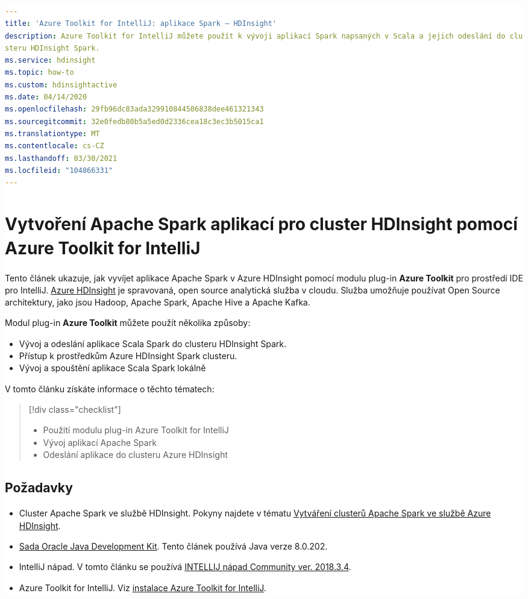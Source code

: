 ```yaml
---
title: 'Azure Toolkit for IntelliJ: aplikace Spark – HDInsight'
description: Azure Toolkit for IntelliJ můžete použít k vývoji aplikací Spark napsaných v Scala a jejich odeslání do clusteru HDInsight Spark.
ms.service: hdinsight
ms.topic: how-to
ms.custom: hdinsightactive
ms.date: 04/14/2020
ms.openlocfilehash: 29fb96dc83ada329910844506838dee461321343
ms.sourcegitcommit: 32e0fedb80b5a5ed0d2336cea18c3ec3b5015ca1
ms.translationtype: MT
ms.contentlocale: cs-CZ
ms.lasthandoff: 03/30/2021
ms.locfileid: "104866331"
---
```

# <a name="use-azure-toolkit-for-intellij-to-create-apache-spark-applications-for-hdinsight-cluster"></a>Vytvoření Apache Spark aplikací pro cluster HDInsight pomocí Azure Toolkit for IntelliJ

Tento článek ukazuje, jak vyvíjet aplikace Apache Spark v Azure HDInsight pomocí modulu plug-in **Azure Toolkit** pro prostředí IDE pro IntelliJ. [Azure HDInsight](../hdinsight-overview.md) je spravovaná, open source analytická služba v cloudu. Služba umožňuje používat Open Source architektury, jako jsou Hadoop, Apache Spark, Apache Hive a Apache Kafka.

Modul plug-in **Azure Toolkit** můžete použít několika způsoby:

* Vývoj a odeslání aplikace Scala Spark do clusteru HDInsight Spark.
* Přístup k prostředkům Azure HDInsight Spark clusteru.
* Vývoj a spouštění aplikace Scala Spark lokálně

V tomto článku získáte informace o těchto tématech:
> [!div class="checklist"]
> * Použití modulu plug-in Azure Toolkit for IntelliJ
> * Vývoj aplikací Apache Spark
> * Odeslání aplikace do clusteru Azure HDInsight

## <a name="prerequisites"></a>Požadavky

* Cluster Apache Spark ve službě HDInsight. Pokyny najdete v tématu [Vytváření clusterů Apache Spark ve službě Azure HDInsight](apache-spark-jupyter-spark-sql.md).

* [Sada Oracle Java Development Kit](https://www.oracle.com/technetwork/java/javase/downloads/jdk8-downloads-2133151.html).  Tento článek používá Java verze 8.0.202.

* IntelliJ nápad. V tomto článku se používá [INTELLIJ nápad Community ver.  2018.3.4](https://www.jetbrains.com/idea/download/).

* Azure Toolkit for IntelliJ.  Viz [instalace Azure Toolkit for IntelliJ](/azure/developer/java/toolkit-for-intellij/).
